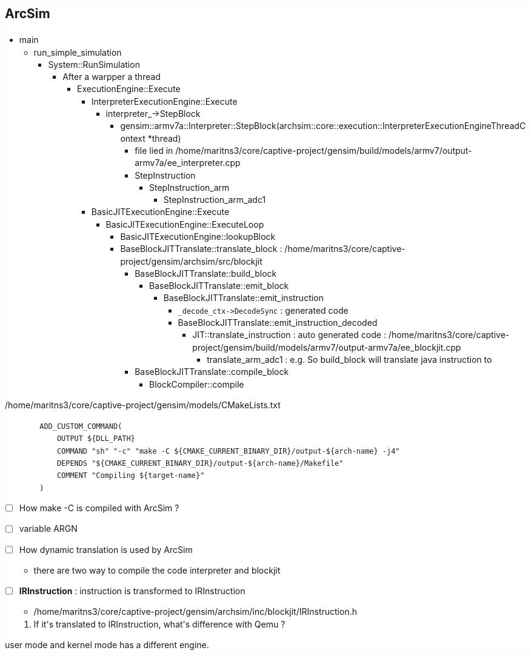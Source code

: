 ## ArcSim
- main
  - run_simple_simulation
    - System::RunSimulation
      - After a warpper a thread
        - ExecutionEngine::Execute
          - InterpreterExecutionEngine::Execute
            - interpreter_->StepBlock
              - gensim::armv7a::Interpreter::StepBlock(archsim::core::execution::InterpreterExecutionEngineThreadContext *thread)
                - file lied in /home/maritns3/core/captive-project/gensim/build/models/armv7/output-armv7a/ee_interpreter.cpp
                - StepInstruction
                  - StepInstruction_arm
                    - StepInstruction_arm_adc1
          - BasicJITExecutionEngine::Execute
            - BasicJITExecutionEngine::ExecuteLoop
              - BasicJITExecutionEngine::lookupBlock
              - BaseBlockJITTranslate::translate_block : /home/maritns3/core/captive-project/gensim/archsim/src/blockjit 
                  - BaseBlockJITTranslate::build_block
                    - BaseBlockJITTranslate::emit_block
                      - BaseBlockJITTranslate::emit_instruction
                        - `_decode_ctx->DecodeSync` : generated code
                        - BaseBlockJITTranslate::emit_instruction_decoded
                          - JIT::translate_instruction : auto generated code : /home/maritns3/core/captive-project/gensim/build/models/armv7/output-armv7a/ee_blockjit.cpp
                            - translate_arm_adc1 : e.g. So build_block will translate java instruction to
                  - BaseBlockJITTranslate::compile_block
                    - BlockCompiler::compile

/home/maritns3/core/captive-project/gensim/models/CMakeLists.txt
```plain
		ADD_CUSTOM_COMMAND(
			OUTPUT ${DLL_PATH}
			COMMAND "sh" "-c" "make -C ${CMAKE_CURRENT_BINARY_DIR}/output-${arch-name} -j4"
			DEPENDS "${CMAKE_CURRENT_BINARY_DIR}/output-${arch-name}/Makefile"
			COMMENT "Compiling ${target-name}"
		)
```
- [ ] How make -C is compiled with ArcSim ?

- [ ] variable ARGN

- [ ] How dynamic translation is used by ArcSim
  - there are two way to compile the code interpreter and blockjit

- [ ] **IRInstruction** : instruction is transformed to IRInstruction
  - /home/maritns3/core/captive-project/gensim/archsim/inc/blockjit/IRInstruction.h
  1. If it's translated to IRInstruction, what's difference with Qemu ?

user mode and kernel mode has a different engine.
